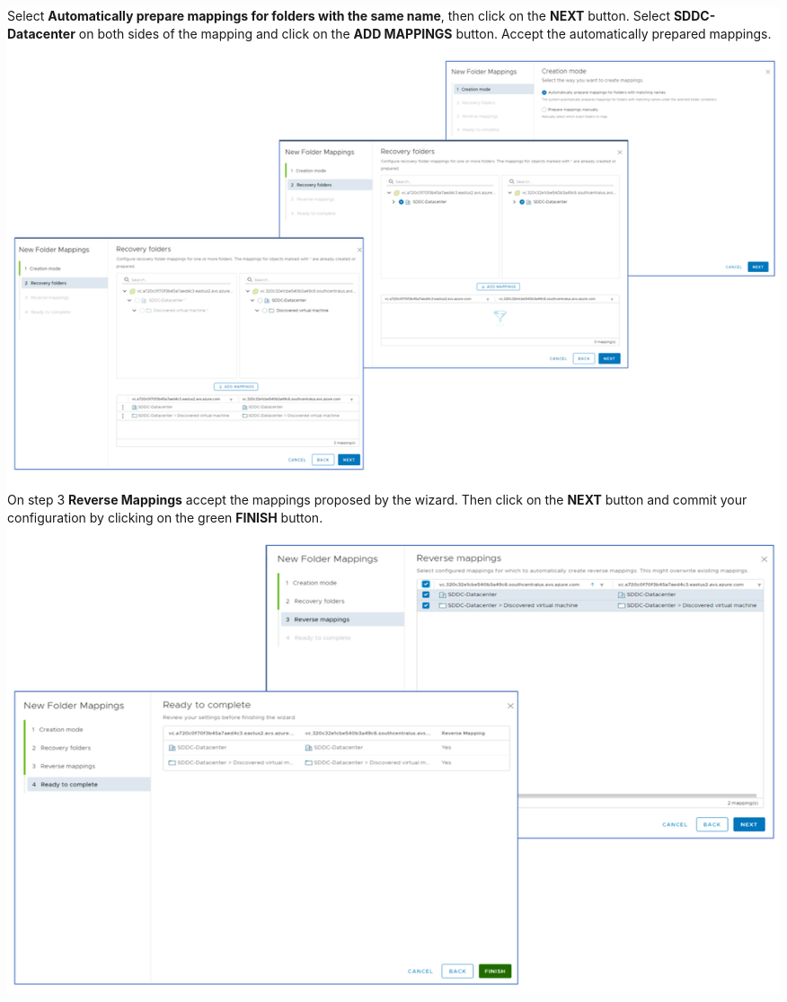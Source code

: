 Select **Automatically prepare mappings for folders with the same name**, then
click on the **NEXT** button. Select **SDDC-Datacenter** on both sides of the
mapping and click on the **ADD MAPPINGS** button. Accept the automatically
prepared mappings.

![](media/9ced3b0f8b626c61b50364d9c5090d2d.png)

On step 3 **Reverse Mappings** accept the mappings proposed by the wizard. Then
click on the **NEXT** button and commit your configuration by clicking on the
green **FINISH** button.

![](media/b7930ecbdb992b6419aed0426908309a.png)
